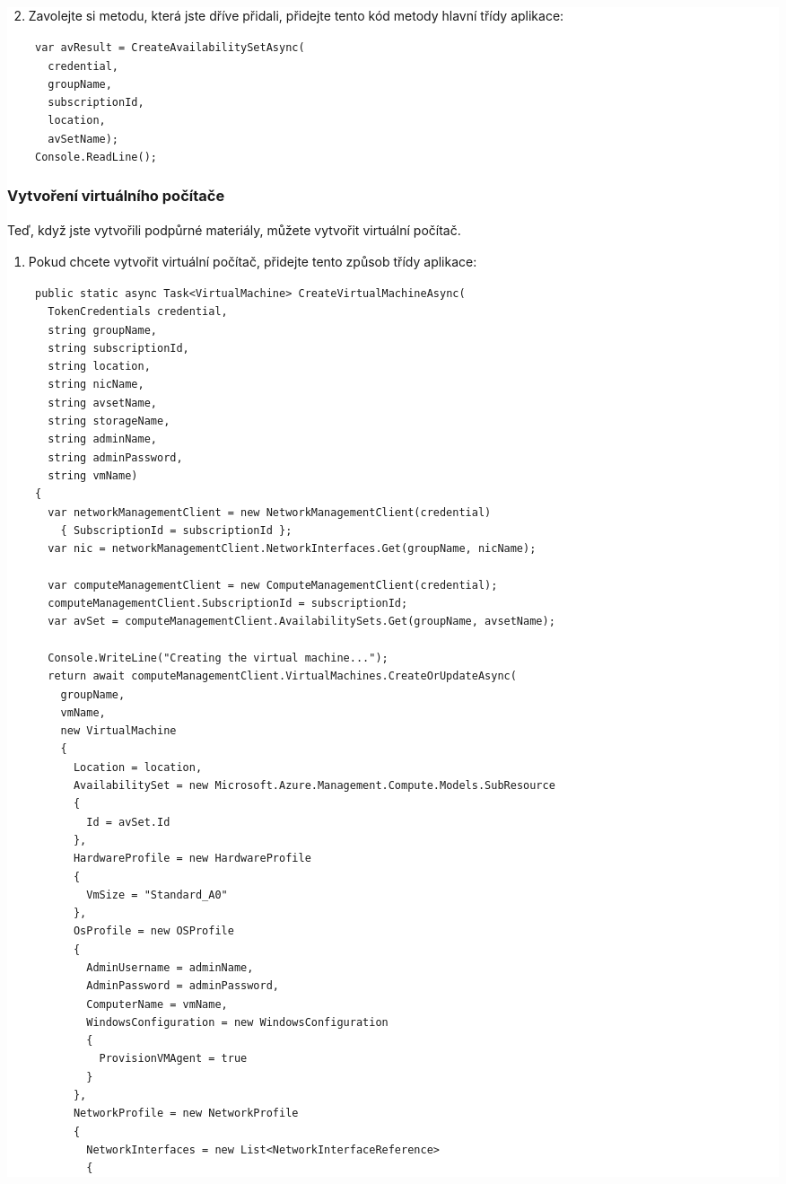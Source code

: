 2. Zavolejte si metodu, která jste dříve přidali, přidejte tento kód metody hlavní třídy aplikace:

        var avResult = CreateAvailabilitySetAsync(
          credential,  
          groupName,
          subscriptionId,
          location,
          avSetName);
        Console.ReadLine();

### <a name="create-a-virtual-machine"></a>Vytvoření virtuálního počítače

Teď, když jste vytvořili podpůrné materiály, můžete vytvořit virtuální počítač.

1. Pokud chcete vytvořit virtuální počítač, přidejte tento způsob třídy aplikace:

        public static async Task<VirtualMachine> CreateVirtualMachineAsync(
          TokenCredentials credential, 
          string groupName,
          string subscriptionId,
          string location,
          string nicName,
          string avsetName,
          string storageName,
          string adminName,
          string adminPassword,
          string vmName)
        {
          var networkManagementClient = new NetworkManagementClient(credential)
            { SubscriptionId = subscriptionId };
          var nic = networkManagementClient.NetworkInterfaces.Get(groupName, nicName);

          var computeManagementClient = new ComputeManagementClient(credential);
          computeManagementClient.SubscriptionId = subscriptionId;
          var avSet = computeManagementClient.AvailabilitySets.Get(groupName, avsetName);

          Console.WriteLine("Creating the virtual machine...");
          return await computeManagementClient.VirtualMachines.CreateOrUpdateAsync(
            groupName,
            vmName,
            new VirtualMachine
            {
              Location = location,
              AvailabilitySet = new Microsoft.Azure.Management.Compute.Models.SubResource
              {
                Id = avSet.Id
              },
              HardwareProfile = new HardwareProfile
              {
                VmSize = "Standard_A0"
              },
              OsProfile = new OSProfile
              {
                AdminUsername = adminName,
                AdminPassword = adminPassword,
                ComputerName = vmName,
                WindowsConfiguration = new WindowsConfiguration
                {
                  ProvisionVMAgent = true
                }
              },
              NetworkProfile = new NetworkProfile
              {
                NetworkInterfaces = new List<NetworkInterfaceReference>
                {